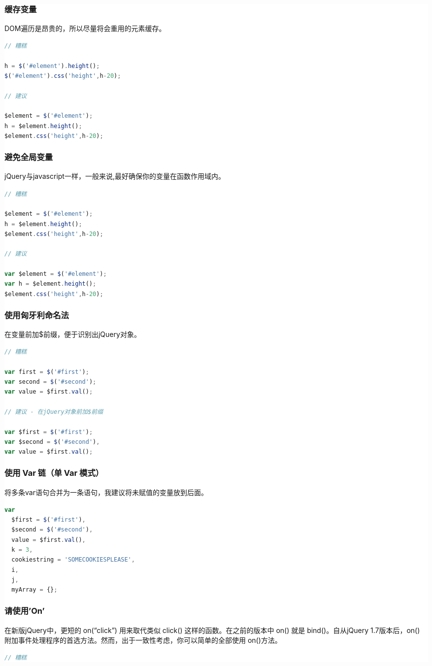 ### 缓存变量
DOM遍历是昂贵的，所以尽量将会重用的元素缓存。
```javascript
// 糟糕

h = $('#element').height();
$('#element').css('height',h-20);

// 建议

$element = $('#element');
h = $element.height();
$element.css('height',h-20);
```
### 避免全局变量
jQuery与javascript一样，一般来说,最好确保你的变量在函数作用域内。
```javascript
// 糟糕

$element = $('#element');
h = $element.height();
$element.css('height',h-20);

// 建议

var $element = $('#element');
var h = $element.height();
$element.css('height',h-20);
```
### 使用匈牙利命名法
在变量前加$前缀，便于识别出jQuery对象。
```javascript
// 糟糕

var first = $('#first');
var second = $('#second');
var value = $first.val();

// 建议 - 在jQuery对象前加$前缀

var $first = $('#first');
var $second = $('#second'),
var value = $first.val();
```
### 使用 Var 链（单 Var 模式）
将多条var语句合并为一条语句，我建议将未赋值的变量放到后面。
```javascript
var
  $first = $('#first'),
  $second = $('#second'),
  value = $first.val(),
  k = 3,
  cookiestring = 'SOMECOOKIESPLEASE',
  i,
  j,
  myArray = {};
```
### 请使用’On’
在新版jQuery中，更短的 on(“click”) 用来取代类似 click() 这样的函数。在之前的版本中 on() 就是 bind()。自从jQuery 1.7版本后，on() 附加事件处理程序的首选方法。然而，出于一致性考虑，你可以简单的全部使用 on()方法。
```javascript
// 糟糕
```